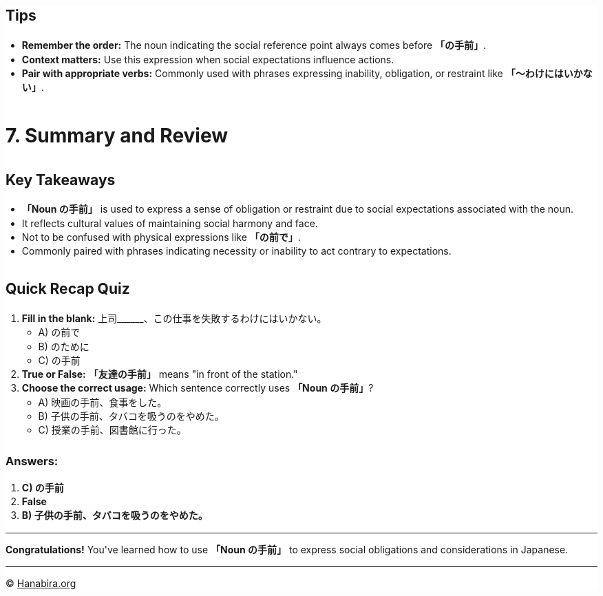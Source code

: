 ## Tips
- **Remember the order:** The noun indicating the social reference point always comes before **「の手前」**.
- **Context matters:** Use this expression when social expectations influence actions.
- **Pair with appropriate verbs:** Commonly used with phrases expressing inability, obligation, or restraint like **「〜わけにはいかない」**.
# 7. Summary and Review
## Key Takeaways
- **「Noun の手前」** is used to express a sense of obligation or restraint due to social expectations associated with the noun.
- It reflects cultural values of maintaining social harmony and face.
- Not to be confused with physical expressions like **「の前で」**.
- Commonly paired with phrases indicating necessity or inability to act contrary to expectations.
## Quick Recap Quiz
1. **Fill in the blank:**
   上司______、この仕事を失敗するわけにはいかない。
   - A) の前で
   - B) のために
   - C) の手前
2. **True or False:**
   **「友達の手前」** means "in front of the station."
3. **Choose the correct usage:**
   Which sentence correctly uses **「Noun の手前」**?
   - A) 映画の手前、食事をした。
   - B) 子供の手前、タバコを吸うのをやめた。
   - C) 授業の手前、図書館に行った。
### Answers:
1. **C) の手前**
2. **False**
3. **B) 子供の手前、タバコを吸うのをやめた。**
---
**Congratulations!** You've learned how to use **「Noun の手前」** to express social obligations and considerations in Japanese.


---

© [Hanabira.org](https://hanabira.org)
